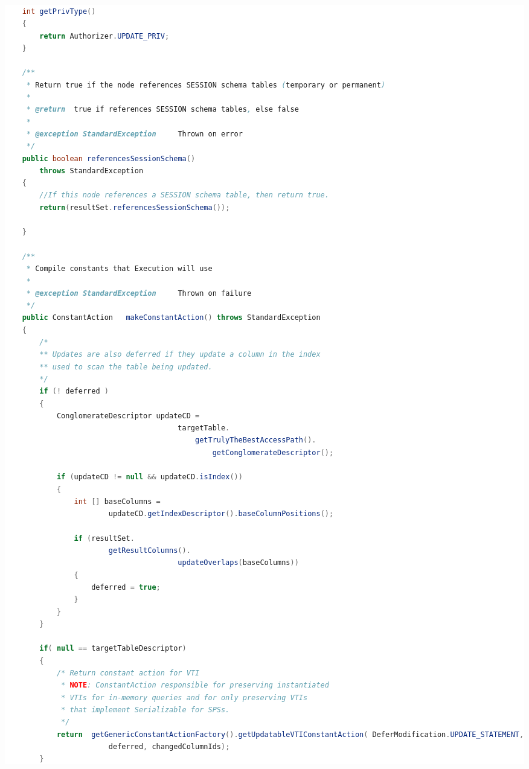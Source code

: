 ```java
	int getPrivType()
	{
		return Authorizer.UPDATE_PRIV;
	}

	/**
	 * Return true if the node references SESSION schema tables (temporary or permanent)
	 *
	 * @return	true if references SESSION schema tables, else false
	 *
	 * @exception StandardException		Thrown on error
	 */
	public boolean referencesSessionSchema()
		throws StandardException
	{
		//If this node references a SESSION schema table, then return true. 
		return(resultSet.referencesSessionSchema());

	}

	/**
	 * Compile constants that Execution will use
	 *
	 * @exception StandardException		Thrown on failure
	 */
	public ConstantAction	makeConstantAction() throws StandardException
	{
		/*
		** Updates are also deferred if they update a column in the index
		** used to scan the table being updated.
		*/
		if (! deferred )
		{
			ConglomerateDescriptor updateCD =
										targetTable.
											getTrulyTheBestAccessPath().
												getConglomerateDescriptor();

			if (updateCD != null && updateCD.isIndex())
			{
				int [] baseColumns =
						updateCD.getIndexDescriptor().baseColumnPositions();

				if (resultSet.
						getResultColumns().
										updateOverlaps(baseColumns))
				{
					deferred = true;
				}
			}
		}

        if( null == targetTableDescriptor)
		{
			/* Return constant action for VTI
			 * NOTE: ConstantAction responsible for preserving instantiated
			 * VTIs for in-memory queries and for only preserving VTIs
			 * that implement Serializable for SPSs.
			 */
			return	getGenericConstantActionFactory().getUpdatableVTIConstantAction( DeferModification.UPDATE_STATEMENT,
						deferred, changedColumnIds);
		}
```